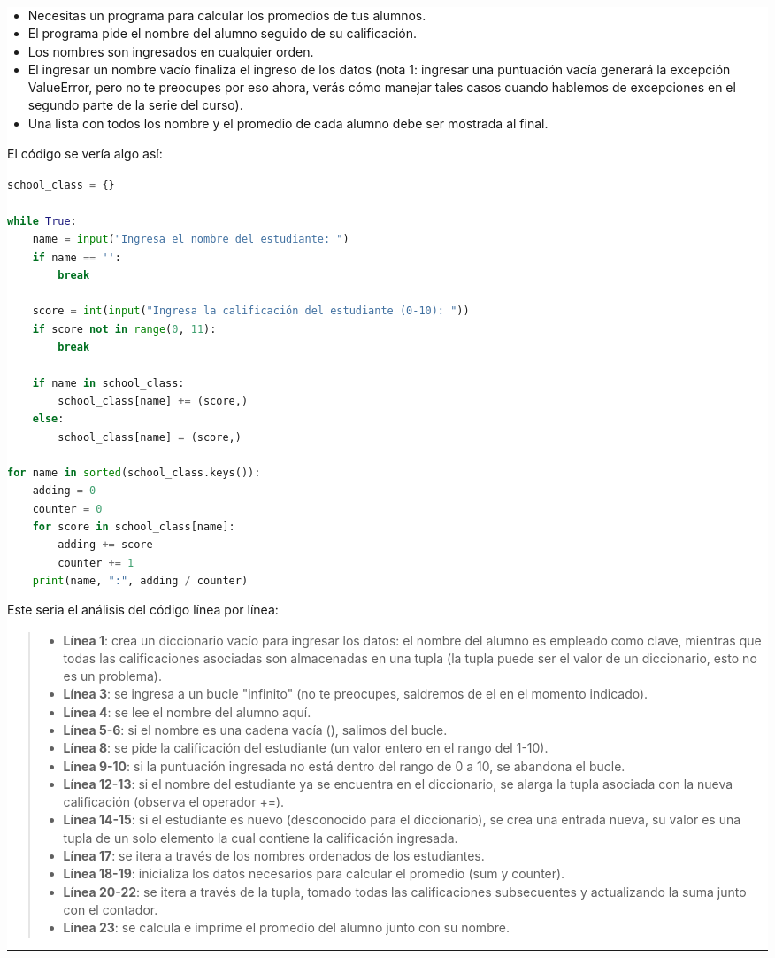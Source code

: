 - Necesitas un programa para calcular los promedios de tus alumnos.
- El programa pide el nombre del alumno seguido de su calificación.
- Los nombres son ingresados en cualquier orden.
- El ingresar un nombre vacío finaliza el ingreso de los datos (nota 1: ingresar una puntuación vacía generará la excepción ValueError, pero no te preocupes por eso ahora, verás cómo manejar tales casos cuando hablemos de excepciones en el segundo parte de la serie del curso).
- Una lista con todos los nombre y el promedio de cada alumno debe ser mostrada al final.

El código se vería algo así: 

```python
school_class = {}

while True:
    name = input("Ingresa el nombre del estudiante: ")
    if name == '':
        break
    
    score = int(input("Ingresa la calificación del estudiante (0-10): "))
    if score not in range(0, 11):
	    break
    
    if name in school_class:
        school_class[name] += (score,)
    else:
        school_class[name] = (score,)
        
for name in sorted(school_class.keys()):
    adding = 0
    counter = 0
    for score in school_class[name]:
        adding += score
        counter += 1
    print(name, ":", adding / counter)
```

Este seria el análisis del código línea por línea:

>- **Línea 1**: crea un diccionario vacío para ingresar los datos: el nombre del alumno es empleado como clave, mientras que todas las calificaciones asociadas son almacenadas en una tupla (la tupla puede ser el valor de un diccionario, esto no es un problema).
>- **Línea 3**: se ingresa a un bucle "infinito" (no te preocupes, saldremos de el en el momento indicado).
>- **Línea 4**: se lee el nombre del alumno aquí.
>- **Línea 5-6**: si el nombre es una cadena vacía (), salimos del bucle.
>- **Línea 8**: se pide la calificación del estudiante (un valor entero en el rango del 1-10).
>- **Línea 9-10**: si la puntuación ingresada no está dentro del rango de 0 a 10, se abandona el bucle.
>- **Línea 12-13**: si el nombre del estudiante ya se encuentra en el diccionario, se alarga la tupla asociada con la nueva calificación (observa el operador +=).
>- **Línea 14-15**: si el estudiante es nuevo (desconocido para el diccionario), se crea una entrada nueva, su valor es una tupla de un solo elemento la cual contiene la calificación ingresada.
>- **Línea 17**: se itera a través de los nombres ordenados de los estudiantes.
>- **Línea 18-19**: inicializa los datos necesarios para calcular el promedio (sum y counter).
>- **Línea 20-22**: se itera a través de la tupla, tomado todas las calificaciones subsecuentes y actualizando la suma junto con el contador.
>- **Línea 23**: se calcula e imprime el promedio del alumno junto con su nombre.

---